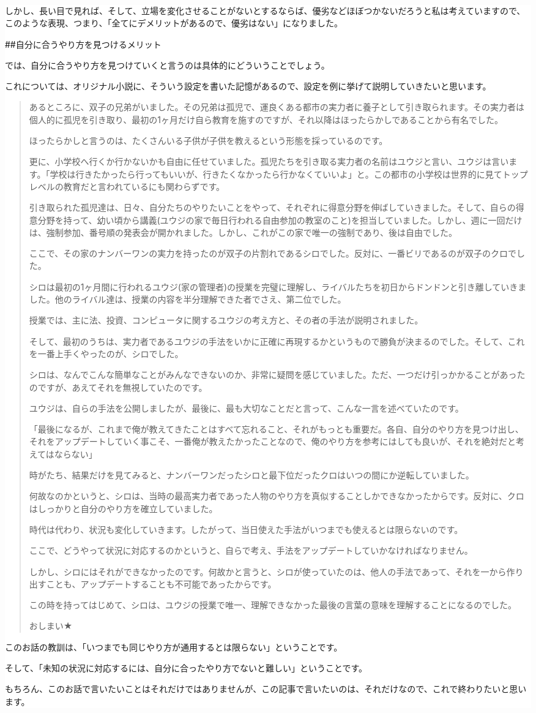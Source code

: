 しかし、長い目で見れば、そして、立場を変化させることがないとするならば、優劣などほぼつかないだろうと私は考えていますので、このような表現、つまり、「全てにデメリットがあるので、優劣はない」になりました。

##自分に合うやり方を見つけるメリット

では、自分に合うやり方を見つけていくと言うのは具体的にどういうことでしょう。

これについては、オリジナル小説に、そういう設定を書いた記憶があるので、設定を例に挙げて説明していきたいと思います。

> あるところに、双子の兄弟がいました。その兄弟は孤児で、運良くある都市の実力者に養子として引き取られます。その実力者は個人的に孤児を引き取り、最初の1ヶ月だけ自ら教育を施すのですが、それ以降はほったらかしであることから有名でした。
> 
> ほったらかしと言うのは、たくさんいる子供が子供を教えるという形態を採っているのです。
> 
> 更に、小学校へ行くか行かないかも自由に任せていました。孤児たちを引き取る実力者の名前はユウジと言い、ユウジは言います。「学校は行きたかったら行ってもいいが、行きたくなかったら行かなくていいよ」と。この都市の小学校は世界的に見てトップレベルの教育だと言われているにも関わらずです。
> 
> 引き取られた孤児達は、日々、自分たちのやりたいことをやって、それぞれに得意分野を伸ばしていきました。そして、自らの得意分野を持って、幼い頃から講義(ユウジの家で毎日行われる自由参加の教室のこと)を担当していました。しかし、週に一回だけは、強制参加、番号順の発表会が開かれました。しかし、これがこの家で唯一の強制であり、後は自由でした。
> 
> ここで、その家のナンバーワンの実力を持ったのが双子の片割れであるシロでした。反対に、一番ビリであるのが双子のクロでした。
> 
> シロは最初の1ヶ月間に行われるユウジ(家の管理者)の授業を完璧に理解し、ライバルたちを初日からドンドンと引き離していきました。他のライバル達は、授業の内容を半分理解できた者でさえ、第二位でした。
> 
> 授業では、主に法、投資、コンピュータに関するユウジの考え方と、その者の手法が説明されました。
> 
> そして、最初のうちは、実力者であるユウジの手法をいかに正確に再現するかというもので勝負が決まるのでした。そして、これを一番上手くやったのが、シロでした。
> 
> シロは、なんでこんな簡単なことがみんなできないのか、非常に疑問を感じていました。ただ、一つだけ引っかかることがあったのですが、あえてそれを無視していたのです。
> 
> ユウジは、自らの手法を公開しましたが、最後に、最も大切なことだと言って、こんな一言を述べていたのです。
> 
> 「最後になるが、これまで俺が教えてきたことはすべて忘れること、それがもっとも重要だ。各自、自分のやり方を見つけ出し、それをアップデートしていく事こそ、一番俺が教えたかったことなので、俺のやり方を参考にはしても良いが、それを絶対だと考えてはならない」
> 
> 時がたち、結果だけを見てみると、ナンバーワンだったシロと最下位だったクロはいつの間にか逆転していました。
> 
> 何故なのかというと、シロは、当時の最高実力者であった人物のやり方を真似することしかできなかったからです。反対に、クロはしっかりと自分のやり方を確立していました。
> 
> 時代は代わり、状況も変化していきます。したがって、当日使えた手法がいつまでも使えるとは限らないのです。
> 
> ここで、どうやって状況に対応するのかというと、自らで考え、手法をアップデートしていかなければなりません。
> 
> しかし、シロにはそれができなかったのです。何故かと言うと、シロが使っていたのは、他人の手法であって、それを一から作り出すことも、アップデートすることも不可能であったからです。
> 
> この時を持ってはじめて、シロは、ユウジの授業で唯一、理解できなかった最後の言葉の意味を理解することになるのでした。
> 
> おしまい★

このお話の教訓は、「いつまでも同じやり方が通用するとは限らない」ということです。

そして、「未知の状況に対応するには、自分に合ったやり方でないと難しい」ということです。

もちろん、このお話で言いたいことはそれだけではありませんが、この記事で言いたいのは、それだけなので、これで終わりたいと思います。
